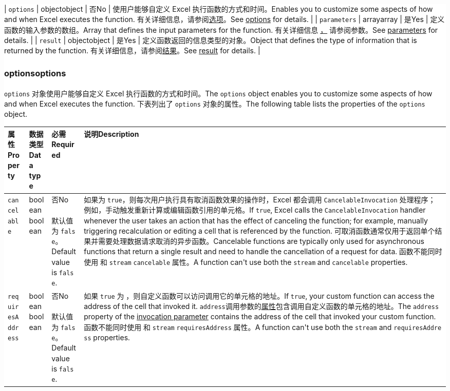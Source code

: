 | `options`     | <span data-ttu-id="bbd4c-150">object</span><span class="sxs-lookup"><span data-stu-id="bbd4c-150">object</span></span>    | <span data-ttu-id="bbd4c-151">否</span><span class="sxs-lookup"><span data-stu-id="bbd4c-151">No</span></span>       | <span data-ttu-id="bbd4c-152">使用户能够自定义 Excel 执行函数的方式和时间。</span><span class="sxs-lookup"><span data-stu-id="bbd4c-152">Enables you to customize some aspects of how and when Excel executes the function.</span></span> <span data-ttu-id="bbd4c-153">有关详细信息，请参阅[选项](#options)。</span><span class="sxs-lookup"><span data-stu-id="bbd4c-153">See [options](#options) for details.</span></span>                                                          |
| `parameters`  | <span data-ttu-id="bbd4c-154">array</span><span class="sxs-lookup"><span data-stu-id="bbd4c-154">array</span></span>     | <span data-ttu-id="bbd4c-155">是</span><span class="sxs-lookup"><span data-stu-id="bbd4c-155">Yes</span></span>      | <span data-ttu-id="bbd4c-156">定义函数的输入参数的数组。</span><span class="sxs-lookup"><span data-stu-id="bbd4c-156">Array that defines the input parameters for the function.</span></span> <span data-ttu-id="bbd4c-157">有关详细信息 [，](#parameters) 请参阅参数。</span><span class="sxs-lookup"><span data-stu-id="bbd4c-157">See [parameters](#parameters) for details.</span></span>                                                                             |
| `result`      | <span data-ttu-id="bbd4c-158">object</span><span class="sxs-lookup"><span data-stu-id="bbd4c-158">object</span></span>    | <span data-ttu-id="bbd4c-159">是</span><span class="sxs-lookup"><span data-stu-id="bbd4c-159">Yes</span></span>      | <span data-ttu-id="bbd4c-160">定义函数返回的信息类型的对象。</span><span class="sxs-lookup"><span data-stu-id="bbd4c-160">Object that defines the type of information that is returned by the function.</span></span> <span data-ttu-id="bbd4c-161">有关详细信息，请参阅[结果](#result)。</span><span class="sxs-lookup"><span data-stu-id="bbd4c-161">See [result](#result) for details.</span></span>                                                                 |

### <a name="options"></a><span data-ttu-id="bbd4c-162">options</span><span class="sxs-lookup"><span data-stu-id="bbd4c-162">options</span></span>

<span data-ttu-id="bbd4c-163">`options` 对象使用户能够自定义 Excel 执行函数的方式和时间。</span><span class="sxs-lookup"><span data-stu-id="bbd4c-163">The `options` object enables you to customize some aspects of how and when Excel executes the function.</span></span> <span data-ttu-id="bbd4c-164">下表列出了 `options` 对象的属性。</span><span class="sxs-lookup"><span data-stu-id="bbd4c-164">The following table lists the properties of the `options` object.</span></span>

| <span data-ttu-id="bbd4c-165">属性</span><span class="sxs-lookup"><span data-stu-id="bbd4c-165">Property</span></span>          | <span data-ttu-id="bbd4c-166">数据类型</span><span class="sxs-lookup"><span data-stu-id="bbd4c-166">Data type</span></span> | <span data-ttu-id="bbd4c-167">必需</span><span class="sxs-lookup"><span data-stu-id="bbd4c-167">Required</span></span>                               | <span data-ttu-id="bbd4c-168">说明</span><span class="sxs-lookup"><span data-stu-id="bbd4c-168">Description</span></span> |
| :---------------- | :-------- | :------------------------------------- | :---------- |
| `cancelable`      | <span data-ttu-id="bbd4c-169">boolean</span><span class="sxs-lookup"><span data-stu-id="bbd4c-169">boolean</span></span>   | <span data-ttu-id="bbd4c-170">否</span><span class="sxs-lookup"><span data-stu-id="bbd4c-170">No</span></span><br/><br/><span data-ttu-id="bbd4c-171">默认值为 `false`。</span><span class="sxs-lookup"><span data-stu-id="bbd4c-171">Default value is `false`.</span></span>  | <span data-ttu-id="bbd4c-172">如果为 `true`，则每次用户执行具有取消函数效果的操作时，Excel 都会调用 `CancelableInvocation` 处理程序；例如，手动触发重新计算或编辑函数引用的单元格。</span><span class="sxs-lookup"><span data-stu-id="bbd4c-172">If `true`, Excel calls the `CancelableInvocation` handler whenever the user takes an action that has the effect of canceling the function; for example, manually triggering recalculation or editing a cell that is referenced by the function.</span></span> <span data-ttu-id="bbd4c-173">可取消函数通常仅用于返回单个结果并需要处理数据请求取消的异步函数。</span><span class="sxs-lookup"><span data-stu-id="bbd4c-173">Cancelable functions are typically only used for asynchronous functions that return a single result and need to handle the cancellation of a request for data.</span></span> <span data-ttu-id="bbd4c-174">函数不能同时使用 和 `stream` `cancelable` 属性。</span><span class="sxs-lookup"><span data-stu-id="bbd4c-174">A function can't use both the `stream` and `cancelable` properties.</span></span> |
| `requiresAddress` | <span data-ttu-id="bbd4c-175">boolean</span><span class="sxs-lookup"><span data-stu-id="bbd4c-175">boolean</span></span>   | <span data-ttu-id="bbd4c-176">否</span><span class="sxs-lookup"><span data-stu-id="bbd4c-176">No</span></span> <br/><br/><span data-ttu-id="bbd4c-177">默认值为 `false`。</span><span class="sxs-lookup"><span data-stu-id="bbd4c-177">Default value is `false`.</span></span> | <span data-ttu-id="bbd4c-178">如果 `true` 为 ，则自定义函数可以访问调用它的单元格的地址。</span><span class="sxs-lookup"><span data-stu-id="bbd4c-178">If `true`, your custom function can access the address of the cell that invoked it.</span></span> <span data-ttu-id="bbd4c-179">`address`调用参数的[属性](custom-functions-parameter-options.md#invocation-parameter)包含调用自定义函数的单元格的地址。</span><span class="sxs-lookup"><span data-stu-id="bbd4c-179">The `address` property of the [invocation parameter](custom-functions-parameter-options.md#invocation-parameter) contains the address of the cell that invoked your custom function.</span></span> <span data-ttu-id="bbd4c-180">函数不能同时使用 和 `stream` `requiresAddress` 属性。</span><span class="sxs-lookup"><span data-stu-id="bbd4c-180">A function can't use both the `stream` and `requiresAddress` properties.</span></span> |